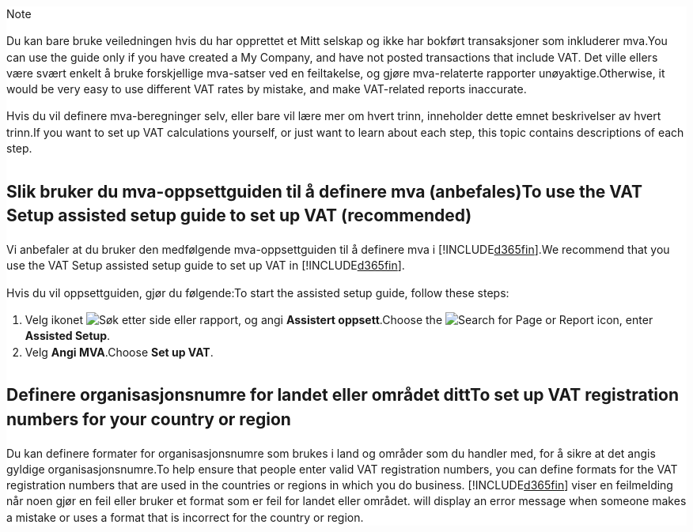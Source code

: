 > [!NOTE]  
>   <span data-ttu-id="5f5ee-114">Du kan bare bruke veiledningen hvis du har opprettet et Mitt selskap og ikke har bokført transaksjoner som inkluderer mva.</span><span class="sxs-lookup"><span data-stu-id="5f5ee-114">You can use the guide only if you have created a My Company, and have not posted transactions that include VAT.</span></span> <span data-ttu-id="5f5ee-115">Det ville ellers være svært enkelt å bruke forskjellige mva-satser ved en feiltakelse, og gjøre mva-relaterte rapporter unøyaktige.</span><span class="sxs-lookup"><span data-stu-id="5f5ee-115">Otherwise, it would be very easy to use different VAT rates by mistake, and make VAT-related reports inaccurate.</span></span>  
  
<span data-ttu-id="5f5ee-116">Hvis du vil definere mva-beregninger selv, eller bare vil lære mer om hvert trinn, inneholder dette emnet beskrivelser av hvert trinn.</span><span class="sxs-lookup"><span data-stu-id="5f5ee-116">If you want to set up VAT calculations yourself, or just want to learn about each step, this topic contains descriptions of each step.</span></span>

## <a name="to-use-the-vat-setup-assisted-setup-guide-to-set-up-vat-recommended"></a><span data-ttu-id="5f5ee-117">Slik bruker du mva-oppsettguiden til å definere mva (anbefales)</span><span class="sxs-lookup"><span data-stu-id="5f5ee-117">To use the VAT Setup assisted setup guide to set up VAT (recommended)</span></span>
<span data-ttu-id="5f5ee-118">Vi anbefaler at du bruker den medfølgende mva-oppsettguiden til å definere mva i [!INCLUDE[d365fin](includes/d365fin_md.md)].</span><span class="sxs-lookup"><span data-stu-id="5f5ee-118">We recommend that you use the VAT Setup assisted setup guide to set up VAT in [!INCLUDE[d365fin](includes/d365fin_md.md)].</span></span> 

<span data-ttu-id="5f5ee-119">Hvis du vil oppsettguiden, gjør du følgende:</span><span class="sxs-lookup"><span data-stu-id="5f5ee-119">To start the assisted setup guide, follow these steps:</span></span>
1. <span data-ttu-id="5f5ee-120">Velg ikonet ![Søk etter side eller rapport](media/ui-search/search_small.png "Søk etter side eller rapport"), og angi **Assistert oppsett**.</span><span class="sxs-lookup"><span data-stu-id="5f5ee-120">Choose the ![Search for Page or Report](media/ui-search/search_small.png "Search for Page or Report icon") icon, enter **Assisted Setup**.</span></span>  
2. <span data-ttu-id="5f5ee-121">Velg **Angi MVA**.</span><span class="sxs-lookup"><span data-stu-id="5f5ee-121">Choose **Set up VAT**.</span></span>

## <a name="to-set-up-vat-registration-numbers-for-your-country-or-region"></a><span data-ttu-id="5f5ee-122">Definere organisasjonsnumre for landet eller området ditt</span><span class="sxs-lookup"><span data-stu-id="5f5ee-122">To set up VAT registration numbers for your country or region</span></span>
<span data-ttu-id="5f5ee-123">Du kan definere formater for organisasjonsnumre som brukes i land og områder som du handler med, for å sikre at det angis gyldige organisasjonsnumre.</span><span class="sxs-lookup"><span data-stu-id="5f5ee-123">To help ensure that people enter valid VAT registration numbers, you can define formats for the VAT registration numbers that are used in the countries or regions in which you do business.</span></span> [!INCLUDE[d365fin](includes/d365fin_md.md)]<span data-ttu-id="5f5ee-124"> viser en feilmelding når noen gjør en feil eller bruker et format som er feil for landet eller området.</span><span class="sxs-lookup"><span data-stu-id="5f5ee-124"> will display an error message when someone makes a mistake or uses a format that is incorrect for the country or region.</span></span>
